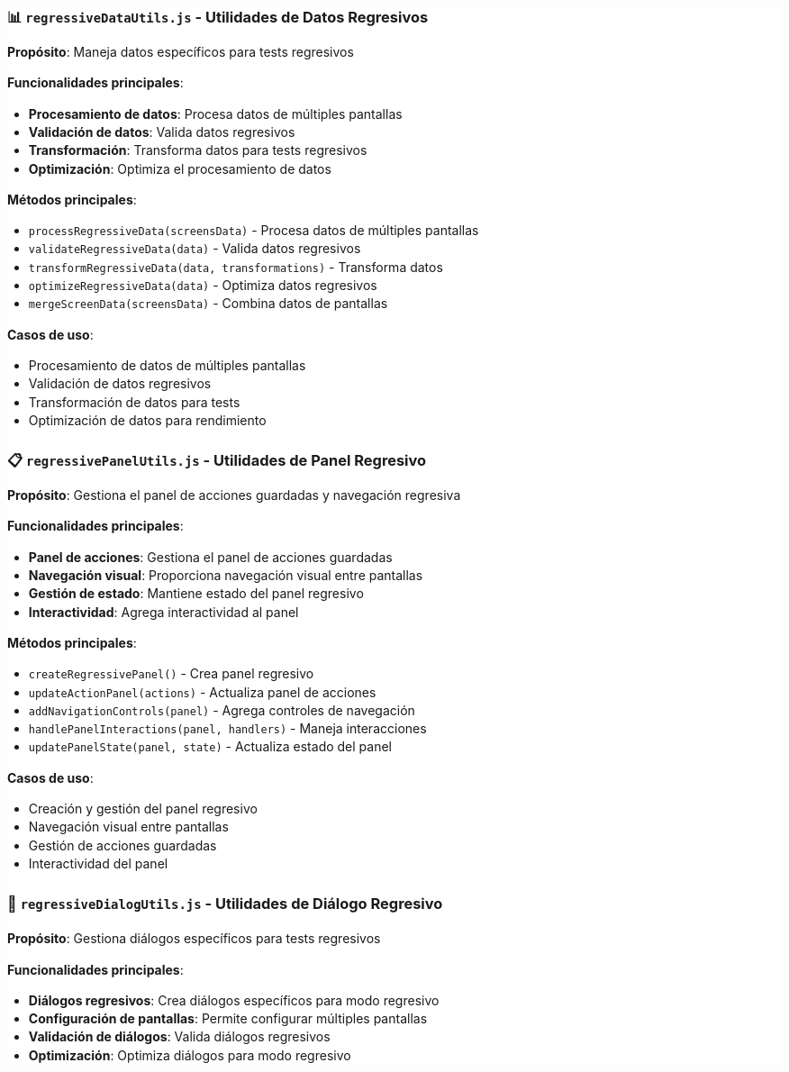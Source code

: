 ### 📊 `regressiveDataUtils.js` - Utilidades de Datos Regresivos
**Propósito**: Maneja datos específicos para tests regresivos

**Funcionalidades principales**:
- **Procesamiento de datos**: Procesa datos de múltiples pantallas
- **Validación de datos**: Valida datos regresivos
- **Transformación**: Transforma datos para tests regresivos
- **Optimización**: Optimiza el procesamiento de datos

**Métodos principales**:
- `processRegressiveData(screensData)` - Procesa datos de múltiples pantallas
- `validateRegressiveData(data)` - Valida datos regresivos
- `transformRegressiveData(data, transformations)` - Transforma datos
- `optimizeRegressiveData(data)` - Optimiza datos regresivos
- `mergeScreenData(screensData)` - Combina datos de pantallas

**Casos de uso**:
- Procesamiento de datos de múltiples pantallas
- Validación de datos regresivos
- Transformación de datos para tests
- Optimización de datos para rendimiento

### 📋 `regressivePanelUtils.js` - Utilidades de Panel Regresivo
**Propósito**: Gestiona el panel de acciones guardadas y navegación regresiva

**Funcionalidades principales**:
- **Panel de acciones**: Gestiona el panel de acciones guardadas
- **Navegación visual**: Proporciona navegación visual entre pantallas
- **Gestión de estado**: Mantiene estado del panel regresivo
- **Interactividad**: Agrega interactividad al panel

**Métodos principales**:
- `createRegressivePanel()` - Crea panel regresivo
- `updateActionPanel(actions)` - Actualiza panel de acciones
- `addNavigationControls(panel)` - Agrega controles de navegación
- `handlePanelInteractions(panel, handlers)` - Maneja interacciones
- `updatePanelState(panel, state)` - Actualiza estado del panel

**Casos de uso**:
- Creación y gestión del panel regresivo
- Navegación visual entre pantallas
- Gestión de acciones guardadas
- Interactividad del panel

### 💬 `regressiveDialogUtils.js` - Utilidades de Diálogo Regresivo
**Propósito**: Gestiona diálogos específicos para tests regresivos

**Funcionalidades principales**:
- **Diálogos regresivos**: Crea diálogos específicos para modo regresivo
- **Configuración de pantallas**: Permite configurar múltiples pantallas
- **Validación de diálogos**: Valida diálogos regresivos
- **Optimización**: Optimiza diálogos para modo regresivo

